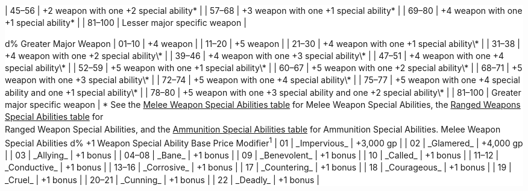 | 45–56 | +2 weapon with one +2 special ability\* |
| 57–68 | +3 weapon with one +1 special ability\* |
| 69–80 | +4 weapon with one +1 special ability\* |
| 81–100 | Lesser major specific weapon |
<thead><tr>
<th>d%</th>
<th>Greater Major Weapon</th>
</tr></thead>| 01–10 | +4 weapon |
| 11–20 | +5 weapon |
| 21–30 | +4 weapon with one +1 special ability\* |
| 31–38 | +4 weapon with one +2 special ability\* |
| 39–46 | +4 weapon with one +3 special ability\* |
| 47–51 | +4 weapon with one +4 special ability\* |
| 52–59 | +5 weapon with one +1 special ability\* |
| 60–67 | +5 weapon with one +2 special ability\* |
| 68–71 | +5 weapon with one +3 special ability\* |
| 72–74 | +5 weapon with one +4 special ability\* |
| 75–77 | +5 weapon with one +4 special ability and one +1 special ability\* |
| 78–80 | +5 weapon with one +3 special ability and one +2 special ability\* |
| 81–100 | Greater major specific weapon |
<tfoot><tr><td colspan="2" style="white-space: normal;">* See the <a href="#_melee-weapon-special-abilities-table">Melee Weapon Special Abilities table</a> for Melee Weapon Special Abilities, the <a href="#_ranged-weapon-special-abilities-table">Ranged Weapons Special Abilities table</a> for<br>Ranged Weapon Special Abilities, and the <a href="#_ammunition-special-abilities-table">Ammunition Special Abilities table</a> for Ammunition Special Abilities.</td></tr></tfoot>

<caption>Melee Weapon Special Abilities</caption><thead><tr>
<th>d%</th>
<th>+1 Weapon Special Ability</th>
<th>Base Price Modifier<sup>1</sup>
</th>
</tr></thead>| 01 | _Impervious_ | +3,000 gp |
| 02 | _Glamered_ | +4,000 gp |
| 03 | _Allying_ | +1 bonus |
| 04–08 | _Bane_ | +1 bonus |
| 09 | _Benevolent_ | +1 bonus |
| 10 | _Called_ | +1 bonus |
| 11–12 | _Conductive_ | +1 bonus |
| 13–16 | _Corrosive_ | +1 bonus |
| 17 | _Countering_ | +1 bonus |
| 18 | _Courageous_ | +1 bonus |
| 19 | _Cruel_ | +1 bonus |
| 20–21 | _Cunning_ | +1 bonus |
| 22 | _Deadly_ | +1 bonus |